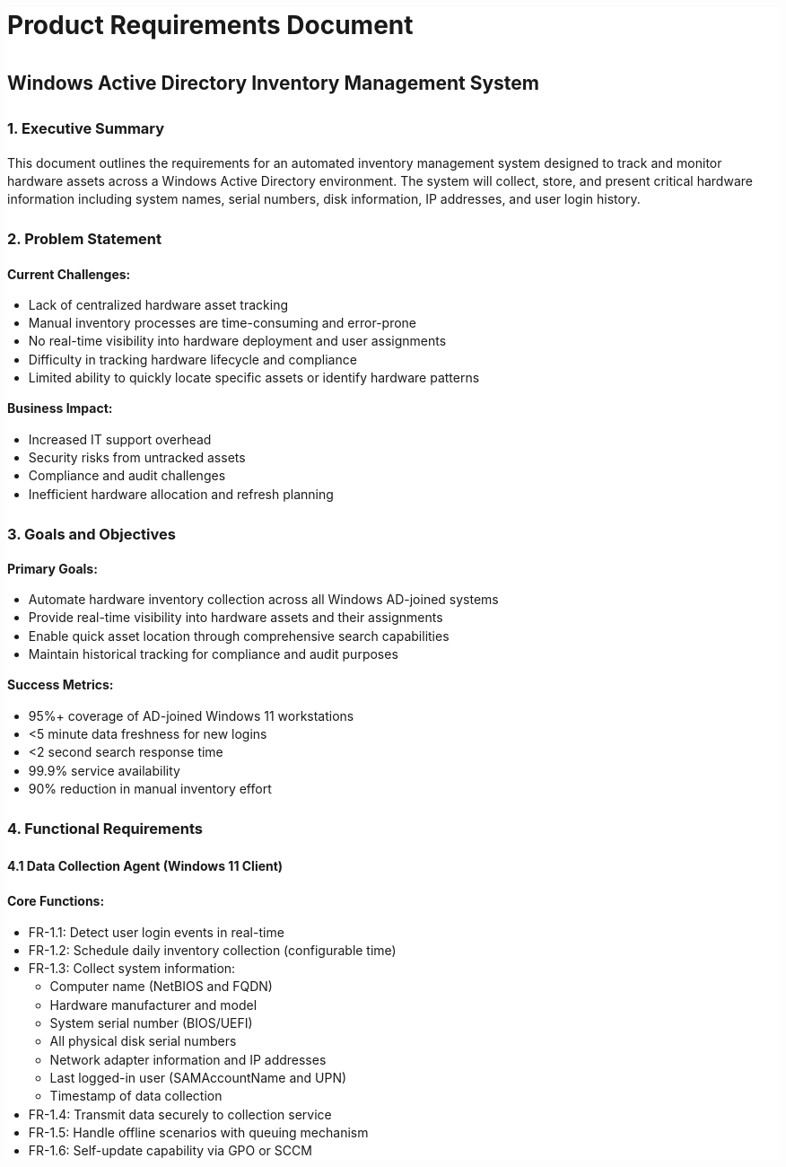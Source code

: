 # Product Requirements Document
## Windows Active Directory Inventory Management System

### 1. Executive Summary

This document outlines the requirements for an automated inventory management system designed to track and monitor hardware assets across a Windows Active Directory environment. The system will collect, store, and present critical hardware information including system names, serial numbers, disk information, IP addresses, and user login history.

### 2. Problem Statement

**Current Challenges:**
- Lack of centralized hardware asset tracking
- Manual inventory processes are time-consuming and error-prone
- No real-time visibility into hardware deployment and user assignments
- Difficulty in tracking hardware lifecycle and compliance
- Limited ability to quickly locate specific assets or identify hardware patterns

**Business Impact:**
- Increased IT support overhead
- Security risks from untracked assets
- Compliance and audit challenges
- Inefficient hardware allocation and refresh planning

### 3. Goals and Objectives

**Primary Goals:**
- Automate hardware inventory collection across all Windows AD-joined systems
- Provide real-time visibility into hardware assets and their assignments
- Enable quick asset location through comprehensive search capabilities
- Maintain historical tracking for compliance and audit purposes

**Success Metrics:**
- 95%+ coverage of AD-joined Windows 11 workstations
- <5 minute data freshness for new logins
- <2 second search response time
- 99.9% service availability
- 90% reduction in manual inventory effort

### 4. Functional Requirements

#### 4.1 Data Collection Agent (Windows 11 Client)

**Core Functions:**
- FR-1.1: Detect user login events in real-time
- FR-1.2: Schedule daily inventory collection (configurable time)
- FR-1.3: Collect system information:
  - Computer name (NetBIOS and FQDN)
  - Hardware manufacturer and model
  - System serial number (BIOS/UEFI)
  - All physical disk serial numbers
  - Network adapter information and IP addresses
  - Last logged-in user (SAMAccountName and UPN)
  - Timestamp of data collection
- FR-1.4: Transmit data securely to collection service
- FR-1.5: Handle offline scenarios with queuing mechanism
- FR-1.6: Self-update capability via GPO or SCCM
